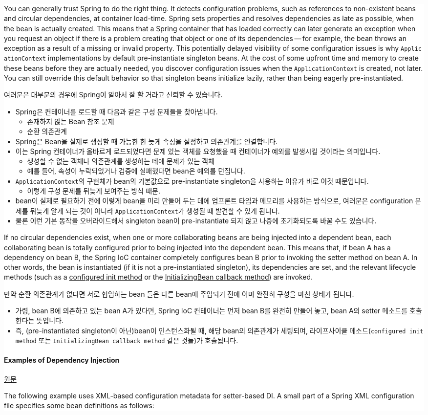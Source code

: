 
>
You can generally trust Spring to do the right thing. It detects configuration problems, such as references to non-existent beans and circular dependencies, at container load-time. Spring sets properties and resolves dependencies as late as possible, when the bean is actually created. This means that a Spring container that has loaded correctly can later generate an exception when you request an object if there is a problem creating that object or one of its dependencies — for example, the bean throws an exception as a result of a missing or invalid property. This potentially delayed visibility of some configuration issues is why `ApplicationContext` implementations by default pre-instantiate singleton beans. At the cost of some upfront time and memory to create these beans before they are actually needed, you discover configuration issues when the `ApplicationContext` is created, not later. You can still override this default behavior so that singleton beans initialize lazily, rather than being eagerly pre-instantiated.

여러분은 대부분의 경우에 Spring이 알아서 잘 할 거라고 신뢰할 수 있습니다.
- Spring은 컨테이너를 로드할 때 다음과 같은 구성 문제들을 찾아냅니다.
    - 존재하지 않는 Bean 참조 문제
    - 순환 의존관계
- Spring은 Bean을 실제로 생성할 때 가능한 한 늦게 속성을 설정하고 의존관계를 연결합니다.
- 이는 Spring 컨테이너가 올바르게 로드되었다면 문제 있는 객체를 요청했을 때 컨테이너가 예외를 발생시킬 것이라는 의미입니다.
    - 생성할 수 없는 객체나 의존관계를 생성하는 데에 문제가 있는 객체
    - 예를 들어, 속성이 누락되었거나 검증에 실패했다면 bean은 예외를 던집니다.
- `ApplicationContext`의 구현체가 bean의 기본값으로 pre-instantiate singleton을 사용하는 이유가 바로 이것 때문입니다.
    - 이렇게 구성 문제를 뒤늦게 보여주는 방식 때문.
- bean이 실제로 필요하기 전에 이렇게 bean을 미리 만들어 두는 데에 업프론트 타임과 메모리를 사용하는 방식으로, 여러분은 configuration 문제를 뒤늦게 알게 되는 것이 아니라 `ApplicationContext`가 생성될 때 발견할 수 있게 됩니다.
- 물론 이런 기본 동작을 오버라이드해서 singleton bean이 pre-instantiate 되지 않고 나중에 초기화되도록 바꿀 수도 있습니다.

>
If no circular dependencies exist, when one or more collaborating beans are being injected into a dependent bean, each collaborating bean is totally configured prior to being injected into the dependent bean. This means that, if bean A has a dependency on bean B, the Spring IoC container completely configures bean B prior to invoking the setter method on bean A. In other words, the bean is instantiated (if it is not a pre-instantiated singleton), its dependencies are set, and the relevant lifecycle methods (such as a [configured init method]( https://docs.spring.io/spring-framework/docs/5.3.7/reference/html/core.html#beans-factory-lifecycle-initializingbean ) or the [InitializingBean callback method]( https://docs.spring.io/spring-framework/docs/5.3.7/reference/html/core.html#beans-factory-lifecycle-initializingbean )) are invoked.

만약 순환 의존관계가 없다면 서로 협업하는 bean 들은 다른 bean에 주입되기 전에 이미 완전히 구성을 마친 상태가 됩니다.
- 가령, bean B에 의존하고 있는 bean A가 있다면, Spring IoC 컨테이너는 먼저 bean B를 완전히 만들어 놓고, bean A의 setter 메소드를 호출한다는 뜻입니다.
- 즉, (pre-instantiated singleton이 아닌)bean이 인스턴스화될 때, 해당 bean의 의존관계가 세팅되며, 라이프사이클 메소드(`configured init method` 또는 `InitializingBean callback method` 같은 것들)가 호출됩니다.

#### Examples of Dependency Injection

[원문]( https://docs.spring.io/spring-framework/docs/5.3.7/reference/html/core.html#beans-some-examples )

>
The following example uses XML-based configuration metadata for setter-based DI. A small part of a Spring XML configuration file specifies some bean definitions as follows:
